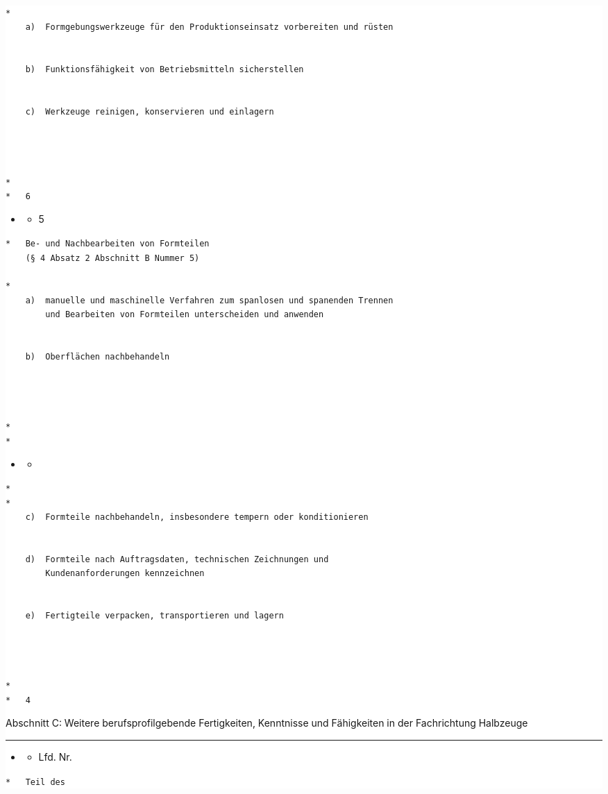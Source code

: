     *
        a)  Formgebungswerkzeuge für den Produktionseinsatz vorbereiten und rüsten


        b)  Funktionsfähigkeit von Betriebsmitteln sicherstellen


        c)  Werkzeuge reinigen, konservieren und einlagern




    *
    *   6


*    *   5

    *   Be- und Nachbearbeiten von Formteilen
        (§ 4 Absatz 2 Abschnitt B Nummer 5)

    *
        a)  manuelle und maschinelle Verfahren zum spanlosen und spanenden Trennen
            und Bearbeiten von Formteilen unterscheiden und anwenden


        b)  Oberflächen nachbehandeln




    *
    *

*    *
    *
    *
        c)  Formteile nachbehandeln, insbesondere tempern oder konditionieren


        d)  Formteile nach Auftragsdaten, technischen Zeichnungen und
            Kundenanforderungen kennzeichnen


        e)  Fertigteile verpacken, transportieren und lagern




    *
    *   4




Abschnitt C: Weitere berufsprofilgebende Fertigkeiten, Kenntnisse und
Fähigkeiten in der Fachrichtung Halbzeuge
****

*    *   Lfd. Nr.

    *   Teil des
